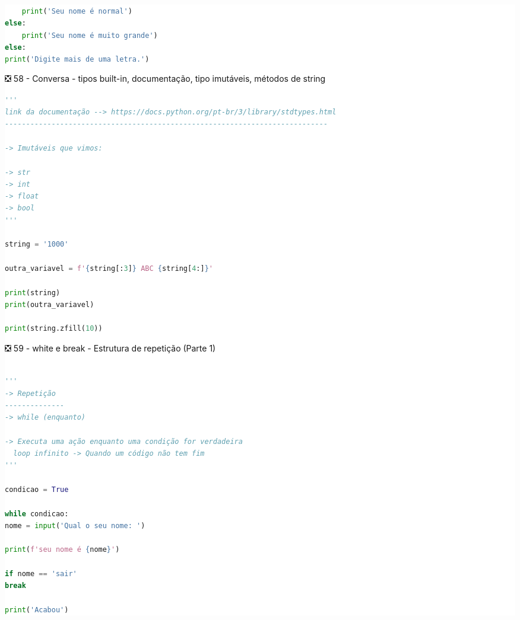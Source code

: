 ```python
    print('Seu nome é normal')
else:
    print('Seu nome é muito grande')
else:
print('Digite mais de uma letra.')

```

❎ 58 - Conversa - tipos built-in, documentação, tipo imutáveis, métodos de string

```python
'''
link da documentação --> https://docs.python.org/pt-br/3/library/stdtypes.html
----------------------------------------------------------------------------

-> Imutáveis que vimos:

-> str
-> int
-> float
-> bool
'''

string = '1000'

outra_variavel = f'{string[:3]} ABC {string[4:]}'

print(string)
print(outra_variavel)

print(string.zfill(10))
```

❎ 59 - white e break - Estrutura de repetição (Parte 1)

```python

'''
-> Repetição
--------------
-> while (enquanto)

-> Executa uma ação enquanto uma condição for verdadeira
  loop infinito -> Quando um código não tem fim
'''

condicao = True

while condicao:
nome = input('Qual o seu nome: ')

print(f'seu nome é {nome}')

if nome == 'sair'
break

print('Acabou')
```

